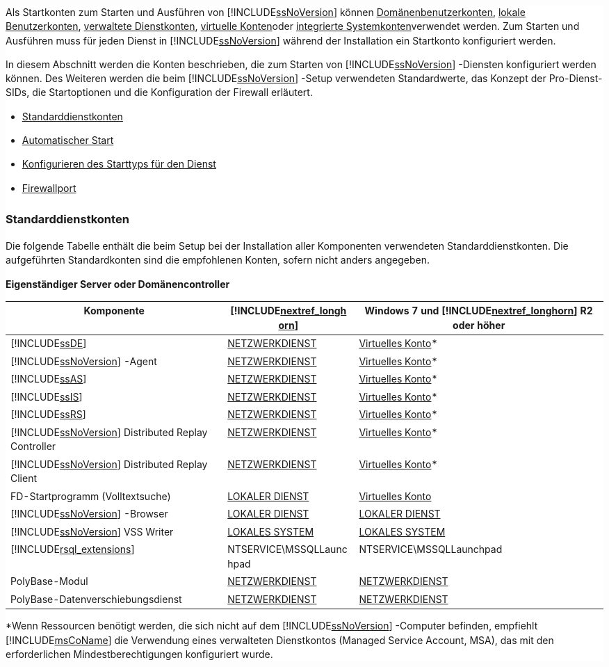 Als Startkonten zum Starten und Ausführen von [!INCLUDE[ssNoVersion](../../includes/ssnoversion-md.md)] können [Domänenbenutzerkonten](#Domain_User), [lokale Benutzerkonten](#Local_User), [verwaltete Dienstkonten](#MSA), [virtuelle Konten](#VA_Desc)oder [integrierte Systemkonten](#Local_Service)verwendet werden. Zum Starten und Ausführen muss für jeden Dienst in [!INCLUDE[ssNoVersion](../../includes/ssnoversion-md.md)] während der Installation ein Startkonto konfiguriert werden.
  
 In diesem Abschnitt werden die Konten beschrieben, die zum Starten von [!INCLUDE[ssNoVersion](../../includes/ssnoversion-md.md)] -Diensten konfiguriert werden können. Des Weiteren werden die beim [!INCLUDE[ssNoVersion](../../includes/ssnoversion-md.md)] -Setup verwendeten Standardwerte, das Konzept der Pro-Dienst-SIDs, die Startoptionen und die Konfiguration der Firewall erläutert.  
  
-   [Standarddienstkonten](#Default_Accts)  
  
-   [Automatischer Start](#Auto_Start)  
  
-   [Konfigurieren des Starttyps für den Dienst](#Configure_services)  
  
-   [Firewallport](#Firewall)  
  
###  <a name="Default_Accts"></a> Standarddienstkonten

Die folgende Tabelle enthält die beim Setup bei der Installation aller Komponenten verwendeten Standarddienstkonten. Die aufgeführten Standardkonten sind die empfohlenen Konten, sofern nicht anders angegeben.
  
 **Eigenständiger Server oder Domänencontroller**
  
|Komponente|[!INCLUDE[nextref_longhorn](../../includes/nextref-longhorn-md.md)]|Windows 7 und [!INCLUDE[nextref_longhorn](../../includes/nextref-longhorn-md.md)] R2 oder höher|  
|---------------|------------------------------------|----------------------------------------------------------------|  
|[!INCLUDE[ssDE](../../includes/ssde-md.md)]|[NETZWERKDIENST](#Network_Service)|[Virtuelles Konto](#VA_Desc)*|  
|[!INCLUDE[ssNoVersion](../../includes/ssnoversion-md.md)] -Agent|[NETZWERKDIENST](#Network_Service)|[Virtuelles Konto](#VA_Desc)*|  
|[!INCLUDE[ssAS](../../includes/ssas-md.md)]|[NETZWERKDIENST](#Network_Service)|[Virtuelles Konto](#VA_Desc)*|  
|[!INCLUDE[ssIS](../../includes/ssis-md.md)]|[NETZWERKDIENST](#Network_Service)|[Virtuelles Konto](#VA_Desc)*|  
|[!INCLUDE[ssRS](../../includes/ssrs-md.md)]|[NETZWERKDIENST](#Network_Service)|[Virtuelles Konto](#VA_Desc)*|  
|[!INCLUDE[ssNoVersion](../../includes/ssnoversion-md.md)] Distributed Replay Controller|[NETZWERKDIENST](#Network_Service)|[Virtuelles Konto](#VA_Desc)*|  
|[!INCLUDE[ssNoVersion](../../includes/ssnoversion-md.md)] Distributed Replay Client|[NETZWERKDIENST](#Network_Service)|[Virtuelles Konto](#VA_Desc)*|  
|FD-Startprogramm (Volltextsuche)|[LOKALER DIENST](#Local_Service)|[Virtuelles Konto](#VA_Desc)|  
|[!INCLUDE[ssNoVersion](../../includes/ssnoversion-md.md)] -Browser|[LOKALER DIENST](#Local_Service)|[LOKALER DIENST](#Local_Service)|  
|[!INCLUDE[ssNoVersion](../../includes/ssnoversion-md.md)] VSS Writer|[LOKALES SYSTEM](#Local_System)|[LOKALES SYSTEM](#Local_System)|  
|[!INCLUDE[rsql_extensions](../../includes/rsql-extensions-md.md)]|NTSERVICE\MSSQLLaunchpad|NTSERVICE\MSSQLLaunchpad|  
|PolyBase-Modul  |[NETZWERKDIENST](#Network_Service) |[NETZWERKDIENST](#Network_Service)  |
|PolyBase-Datenverschiebungsdienst |[NETZWERKDIENST](#Network_Service) |[NETZWERKDIENST](#Network_Service)  |
  
 *Wenn Ressourcen benötigt werden, die sich nicht auf dem [!INCLUDE[ssNoVersion](../../includes/ssnoversion-md.md)] -Computer befinden, empfiehlt [!INCLUDE[msCoName](../../includes/msconame-md.md)] die Verwendung eines verwalteten Dienstkontos (Managed Service Account, MSA), das mit den erforderlichen Mindestberechtigungen konfiguriert wurde.  
  